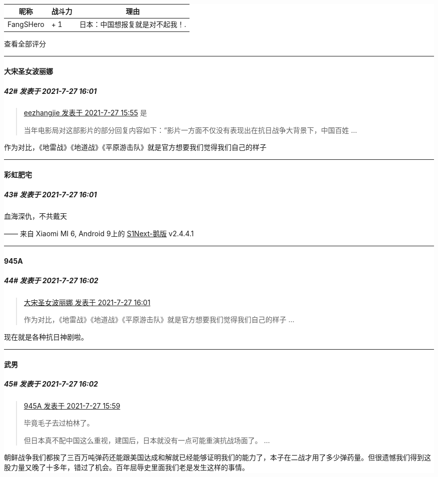|昵称|战斗力|理由|
|----|---|---|
| FangSHero| + 1|日本：中国想报复就是对不起我！.|


查看全部评分


*****

####  大宋圣女波丽娜  
##### 42#       发表于 2021-7-27 16:01


<blockquote><a href="httphttps://bbs.saraba1st.com/2b/forum.php?mod=redirect&amp;goto=findpost&amp;pid=52116939&amp;ptid=2017662" target="_blank">eezhangjie 发表于 2021-7-27 15:55</a>
是

当年电影局对这部影片的部分回复内容如下：“影片一方面不仅没有表现出在抗日战争大背景下，中国百姓 ...</blockquote>
作为对比，《地雷战》《地道战》《平原游击队》就是官方想要我们觉得我们自己的样子


*****

####  彩虹肥宅  
##### 43#       发表于 2021-7-27 16:01


血海深仇，不共戴天

—— 来自 Xiaomi MI 6, Android 9上的 [S1Next-鹅版](https://github.com/ykrank/S1-Next/releases) v2.4.4.1


*****

####  945A  
##### 44#       发表于 2021-7-27 16:02


<blockquote><a href="httphttps://bbs.saraba1st.com/2b/forum.php?mod=redirect&amp;goto=findpost&amp;pid=52117012&amp;ptid=2017662" target="_blank">大宋圣女波丽娜 发表于 2021-7-27 16:01</a>

作为对比，《地雷战》《地道战》《平原游击队》就是官方想要我们觉得我们自己的样子 ...</blockquote>
现在就是各种抗日神剧啦。


*****

####  武男  
##### 45#       发表于 2021-7-27 16:02


<blockquote><a href="httphttps://bbs.saraba1st.com/2b/forum.php?mod=redirect&amp;goto=findpost&amp;pid=52116996&amp;ptid=2017662" target="_blank">945A 发表于 2021-7-27 15:59</a>

毕竟毛子去过柏林了。

但日本真不配中国这么重视，建国后，日本就没有一点可能重演抗战场面了。 ...</blockquote>
朝鲜战争我们都挨了三百万吨弹药还能跟美国达成和解就已经能够证明我们的能力了，本子在二战才用了多少弹药量。但很遗憾我们得到这股力量又晚了十多年，错过了机会。百年屈辱史里面我们老是发生这样的事情。
